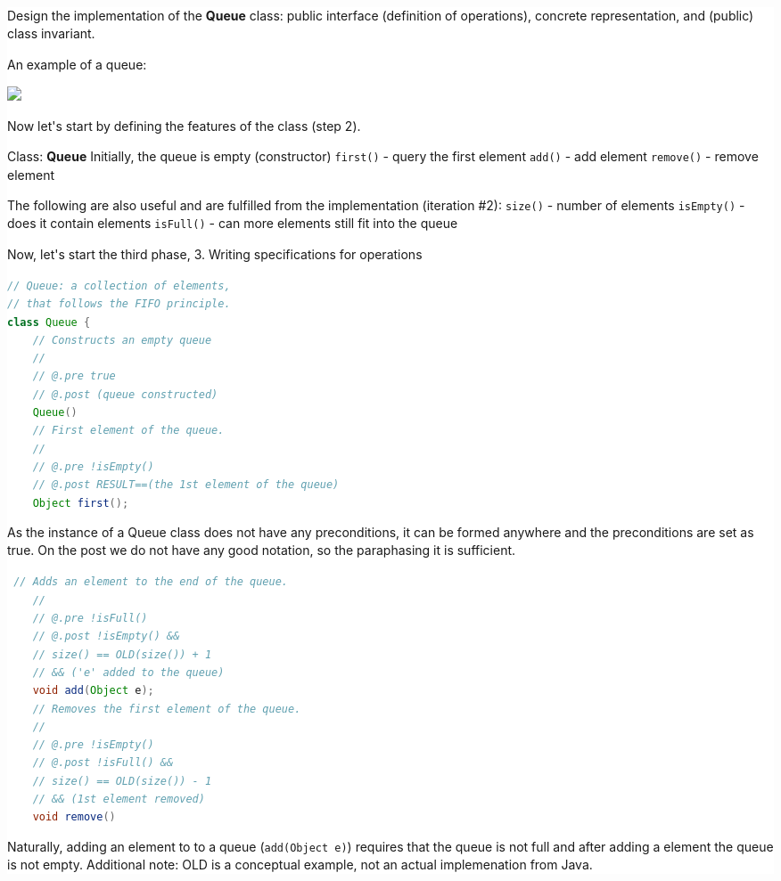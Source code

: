 Design the implementation of the **Queue** class: public interface (definition of operations), concrete representation, and (public) class invariant.

An example of a queue:

![](/img/part-7/Queue.PNG)

Now let's start by defining the features of the class (step 2).

Class: **Queue**
Initially, the queue is empty (constructor)
`first()` - query the first element
`add()` - add element
`remove()` - remove element

The following are also useful and are fulfilled from the implementation (iteration #2):
`size()` - number of elements
`isEmpty()` - does it contain elements
`isFull()` - can more elements still fit into the queue

Now, let's start the third phase, 3. Writing specifications for operations

```java
// Queue: a collection of elements,
// that follows the FIFO principle.
class Queue {
    // Constructs an empty queue
    //
    // @.pre true
    // @.post (queue constructed)
    Queue()
    // First element of the queue.
    //
    // @.pre !isEmpty()
    // @.post RESULT==(the 1st element of the queue)
    Object first();
```
As the instance of a Queue class does not have any preconditions, it can be formed anywhere and the preconditions are set as true. On the post we do not have any good notation, so the paraphasing it is sufficient.

```java
 // Adds an element to the end of the queue.
    //
    // @.pre !isFull()
    // @.post !isEmpty() &&
    // size() == OLD(size()) + 1
    // && ('e' added to the queue)
    void add(Object e);
    // Removes the first element of the queue.
    //
    // @.pre !isEmpty()
    // @.post !isFull() &&
    // size() == OLD(size()) - 1
    // && (1st element removed)
    void remove()
```
Naturally, adding an element to to a queue (`add(Object e)`) requires that the queue is not full and after adding a element the queue is not empty. Additional note: OLD is a conceptual example, not an actual implemenation from Java.
